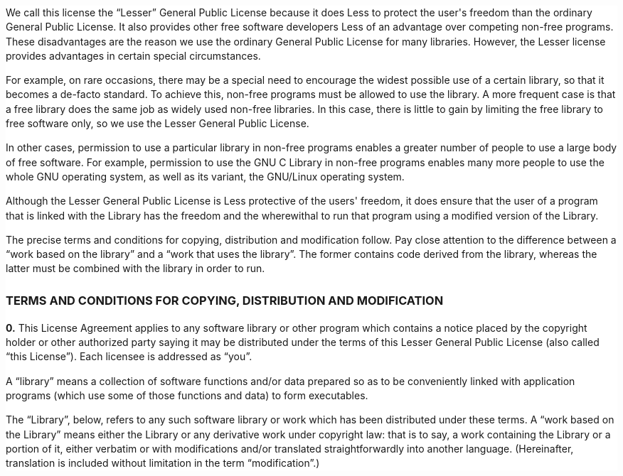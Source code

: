 We call this license the &ldquo;Lesser&rdquo; General Public License because it
does Less to protect the user's freedom than the ordinary General
Public License.  It also provides other free software developers Less
of an advantage over competing non-free programs.  These disadvantages
are the reason we use the ordinary General Public License for many
libraries.  However, the Lesser license provides advantages in certain
special circumstances.

For example, on rare occasions, there may be a special need to
encourage the widest possible use of a certain library, so that it becomes
a de-facto standard.  To achieve this, non-free programs must be
allowed to use the library.  A more frequent case is that a free
library does the same job as widely used non-free libraries.  In this
case, there is little to gain by limiting the free library to free
software only, so we use the Lesser General Public License.

In other cases, permission to use a particular library in non-free
programs enables a greater number of people to use a large body of
free software.  For example, permission to use the GNU C Library in
non-free programs enables many more people to use the whole GNU
operating system, as well as its variant, the GNU/Linux operating
system.

Although the Lesser General Public License is Less protective of the
users' freedom, it does ensure that the user of a program that is
linked with the Library has the freedom and the wherewithal to run
that program using a modified version of the Library.

The precise terms and conditions for copying, distribution and
modification follow.  Pay close attention to the difference between a
&ldquo;work based on the library&rdquo; and a &ldquo;work that uses the library&rdquo;.  The
former contains code derived from the library, whereas the latter must
be combined with the library in order to run.

### TERMS AND CONDITIONS FOR COPYING, DISTRIBUTION AND MODIFICATION

**0.** This License Agreement applies to any software library or other
program which contains a notice placed by the copyright holder or
other authorized party saying it may be distributed under the terms of
this Lesser General Public License (also called &ldquo;this License&rdquo;).
Each licensee is addressed as &ldquo;you&rdquo;.

A &ldquo;library&rdquo; means a collection of software functions and/or data
prepared so as to be conveniently linked with application programs
(which use some of those functions and data) to form executables.

The &ldquo;Library&rdquo;, below, refers to any such software library or work
which has been distributed under these terms.  A &ldquo;work based on the
Library&rdquo; means either the Library or any derivative work under
copyright law: that is to say, a work containing the Library or a
portion of it, either verbatim or with modifications and/or translated
straightforwardly into another language.  (Hereinafter, translation is
included without limitation in the term &ldquo;modification&rdquo;.)
